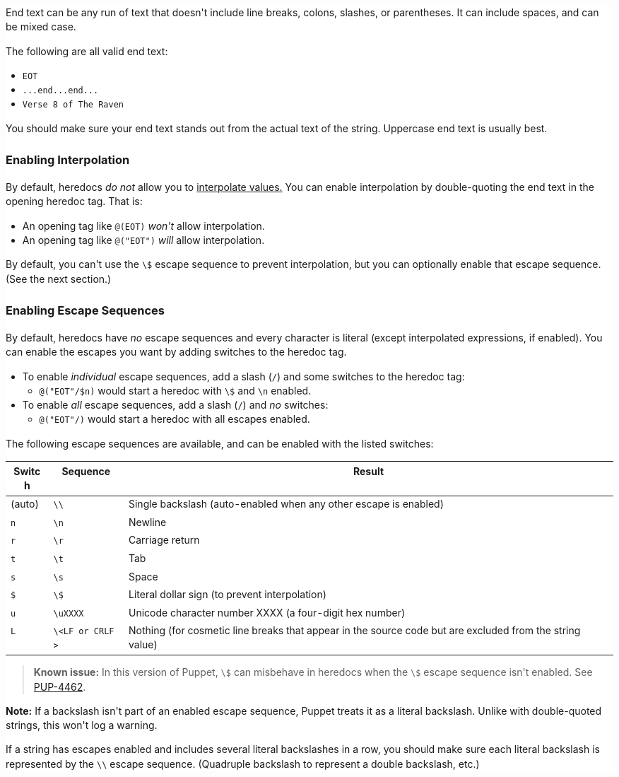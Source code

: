End text can be any run of text that doesn't include line breaks, colons, slashes, or parentheses. It can include spaces, and can be mixed case.

The following are all valid end text:

* `EOT`
* `...end...end...`
* `Verse 8 of The Raven`

You should make sure your end text stands out from the actual text of the string. Uppercase end text is usually best.

### Enabling Interpolation

[inpage_enable_interp]: #enabling-interpolation

By default, heredocs _do not_ allow you to [interpolate values.][interpolation] You can enable interpolation by double-quoting the end text in the opening heredoc tag. That is:

* An opening tag like `@(EOT)` _won't_ allow interpolation.
* An opening tag like `@("EOT")` _will_ allow interpolation.

By default, you can't use the `\$` escape sequence to prevent interpolation, but you can optionally enable that escape sequence. (See the next section.)

### Enabling Escape Sequences

[inpage_enable_escape]: #enabling-escape-sequences

By default, heredocs have _no_ escape sequences and every character is literal (except interpolated expressions, if enabled). You can enable the escapes you want by adding switches to the heredoc tag.

* To enable _individual_ escape sequences, add a slash (`/`) and some switches to the heredoc tag:
    * `@("EOT"/$n)` would start a heredoc with `\$` and `\n` enabled.
* To enable _all_ escape sequences, add a slash (`/`) and _no_ switches:
    * `@("EOT"/)` would start a heredoc with all escapes enabled.

The following escape sequences are available, and can be enabled with the listed switches:

Switch | Sequence        | Result
-------|-----------------|-------
(auto) | `\\`            | Single backslash (auto-enabled when any other escape is enabled)
`n`    | `\n`            | Newline
`r`    | `\r`            | Carriage return
`t`    | `\t`            | Tab
`s`    | `\s`            | Space
`$`    | `\$`            | Literal dollar sign (to prevent interpolation)
`u`    | `\uXXXX`        | Unicode character number XXXX (a four-digit hex number)
`L`    | `\<LF or CRLF>` | Nothing (for cosmetic line breaks that appear in the source code but are excluded from the string value)

> **Known issue:** In this version of Puppet, `\$` can misbehave in heredocs when the `\$` escape sequence isn't enabled. See [PUP-4462](https://tickets.puppetlabs.com/browse/PUP-4462).

**Note:** If a backslash isn't part of an enabled escape sequence, Puppet treats it as a literal backslash. Unlike with double-quoted strings, this won't log a warning.

If a string has escapes enabled and includes several literal backslashes in a row, you should make sure each literal backslash is represented by the `\\` escape sequence. (Quadruple backslash to represent a double backslash, etc.)


[variables]: ./future_lang_variables.html
[expression]: ./future_lang_expressions.html
[reserved]: ./future_lang_reserved.html#reserved-words
[data type]: ./future_lang_data_type.html
[enum]: ./future_lang_data_abstract.html#enum
[pattern]: ./future_lang_data_abstract.html#pattern
[function_statement]: ./future_lang_functions.html#statement-function-calls
[function_chain]: ./future_lang_functions.html#chained-function-calls
[hash access]: ./future_lang_data_hash.html#indexing
[array access]: ./future_lang_data_array.html#indexing
[undef]: ./future_lang_data_undef.html
[boolean]: ./future_lang_data_boolean.html
[number]: ./future_lang_data_number.html
[sprintf]: /references/3.7.latest/function.html#sprintf
[regular expression]: ./future_lang_data_regexp.html
[resource reference]: ./future_lang_data_resource_reference.html
[array]: ./future_lang_data_array.html
[hash]: ./future_lang_data_hash.html
[inpage_end]: #end-text
[inpage_format]: #formatting-control
[interpolation]: #interpolation
[inpage_substring]: #indexing--substrings